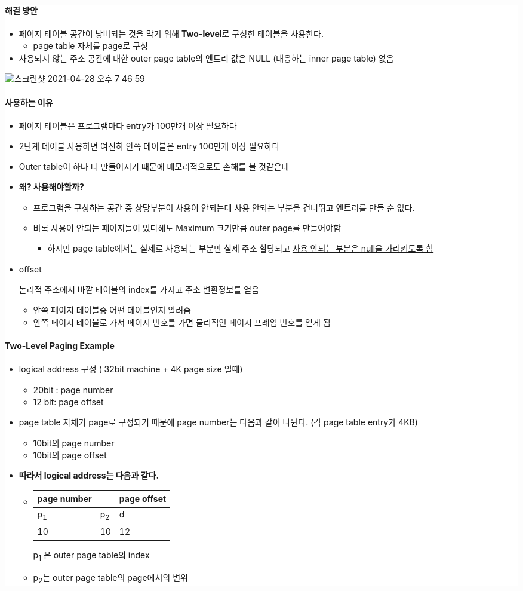 #### **해결 방안**

+ 페이지 테이블 공간이 낭비되는 것을 막기 위해 **Two-level**로 구성한 테이블을 사용한다.
  + page table 자체를 page로 구성
+ 사용되지 않는 주소 공간에 대한 outer page table의 엔트리 값은 NULL (대응하는 inner page table) 없음 



 

<img width="881" alt="스크린샷 2021-04-28 오후 7 46 59" src="https://user-images.githubusercontent.com/31922389/116775694-522af100-aa9f-11eb-8479-cdf20d3b968e.png">



#### 사용하는 이유 



+ 페이지 테이블은 프로그램마다 entry가 100만개 이상 필요하다

+ 2단계 테이블 사용하면 여전히 안쪽 테이블은 entry 100만개 이상 필요하다
  
+ Outer table이 하나 더 만들어지기 때문에 메모리적으로도 손해를 볼 것같은데 
  
+ **왜? 사용해야할까?**

  +   프로그램을 구성하는 공간 중 상당부분이 사용이 안되는데  사용 안되는 부분을 건너뛰고 엔트리를 만들 순 없다.

  + 비록 사용이 안되는 페이지들이 있다해도 Maximum 크기만큼 outer page를 만들어야함

    +   하지만 page table에서는 실제로 사용되는 부분만 실제 주소 할당되고 <u>사용 안되는 부분은 null을 가리키도록 함</u> 

    

+ offset

  논리적 주소에서 바깥 테이블의 index를 가지고 주소 변환정보를 얻음

  + 안쪽 페이지 테이블중 어떤 테이블인지  알려줌
  + 안쪽 페이지 테이블로 가서 페이지 번호를 가면 물리적인 페이지 프레임 번호를 얻게 됨 

#### Two-Level Paging Example

+ logical address 구성 ( 32bit machine + 4K page size 일때)
  + 20bit : page number
  + 12 bit: page offset
+ page table 자체가 page로 구성되기 때문에 page number는 다음과 같이 나뉜다. 
  (각 page table entry가 4KB)
  + 10bit의 page number
  + 10bit의 page offset
+ **따라서 logical address는 다음과 같다.** 
  
  + | page number   |               | page offset |
    | ------------- | ------------- | ----------- |
    | p<sub>1</sub> | p<sub>2</sub> | d           |
    | 10            | 10            | 12          |
    
    p<sub>1</sub> 은 outer page table의 index
    
  + p<sub>2</sub>는 outer page table의 page에서의 변위

